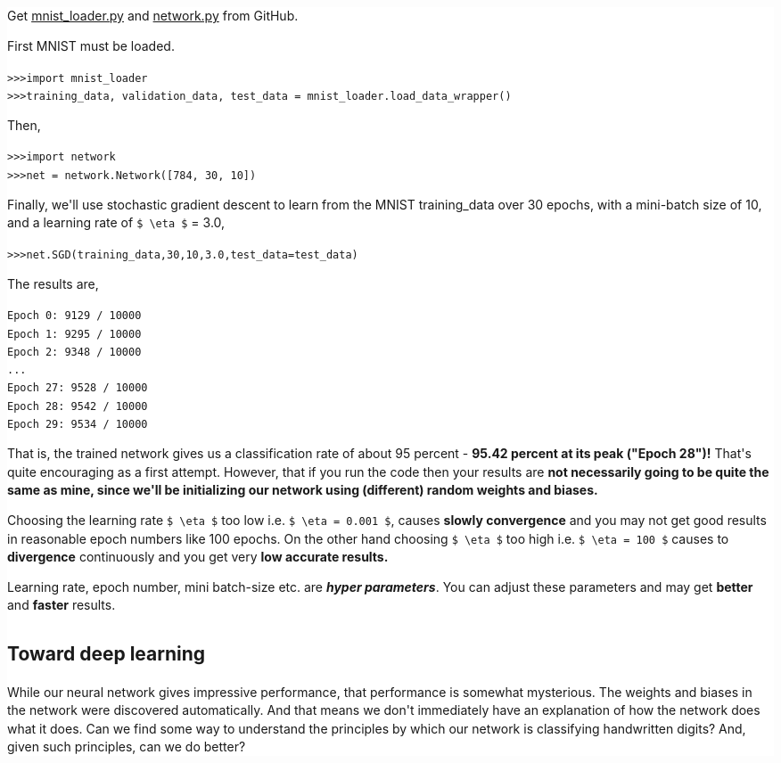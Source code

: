 Get [mnist_loader.py](https://github.com/mnielsen/neural-networks-and-deep-learning/blob/master/src/mnist_loader.py) and [network.py](https://github.com/mnielsen/neural-networks-and-deep-learning/blob/master/src/network.py) from GitHub.

First MNIST must be loaded.

```
>>>import mnist_loader
>>>training_data, validation_data, test_data = mnist_loader.load_data_wrapper()
```

Then,

```
>>>import network
>>>net = network.Network([784, 30, 10])
```

Finally, we'll use stochastic gradient descent to learn from the MNIST training_data over 30 epochs, with a mini-batch size of 10, and a learning rate of `$ \eta $` = 3.0,

```
>>>net.SGD(training_data,30,10,3.0,test_data=test_data)
```

The results are,

```
Epoch 0: 9129 / 10000
Epoch 1: 9295 / 10000
Epoch 2: 9348 / 10000
...
Epoch 27: 9528 / 10000
Epoch 28: 9542 / 10000
Epoch 29: 9534 / 10000
```

That is, the trained network gives us a classification rate of about 95 percent - **95.42 percent at its peak ("Epoch 28")!** That's quite encouraging as a first attempt. However, that if you run the code then your results are **not necessarily going to be quite the same as mine, since we'll be initializing our network using (different) random weights and biases.**

Choosing the learning rate `$ \eta $` too low i.e. `$ \eta = 0.001 $`, causes **slowly convergence** and you may not get good results in reasonable epoch numbers like 100 epochs. On the other hand choosing `$ \eta $` too high i.e. `$ \eta = 100 $` causes to **divergence** continuously and you get very **low accurate results.**

Learning rate, epoch number, mini batch-size etc. are ***hyper parameters***. You can adjust these parameters and may get **better** and **faster** results.

## Toward deep learning ##

While our neural network gives impressive performance, that performance is somewhat mysterious. The weights and biases in the network were discovered automatically. And that means we don't immediately have an explanation of how the network does what it does. Can we find some way to understand the principles by which our network is classifying handwritten digits? And, given such principles, can we do better?
